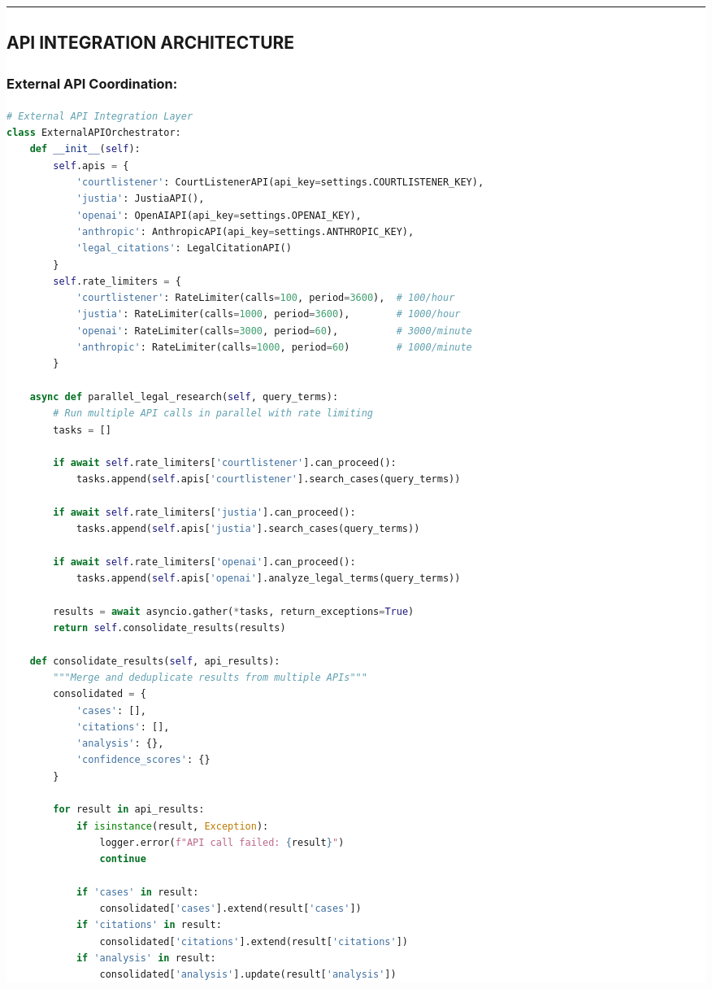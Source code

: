 ```sql
```

---

## **API INTEGRATION ARCHITECTURE**

### **External API Coordination:**

```python
# External API Integration Layer
class ExternalAPIOrchestrator:
    def __init__(self):
        self.apis = {
            'courtlistener': CourtListenerAPI(api_key=settings.COURTLISTENER_KEY),
            'justia': JustiaAPI(),
            'openai': OpenAIAPI(api_key=settings.OPENAI_KEY),
            'anthropic': AnthropicAPI(api_key=settings.ANTHROPIC_KEY),
            'legal_citations': LegalCitationAPI()
        }
        self.rate_limiters = {
            'courtlistener': RateLimiter(calls=100, period=3600),  # 100/hour
            'justia': RateLimiter(calls=1000, period=3600),        # 1000/hour
            'openai': RateLimiter(calls=3000, period=60),          # 3000/minute
            'anthropic': RateLimiter(calls=1000, period=60)        # 1000/minute
        }

    async def parallel_legal_research(self, query_terms):
        # Run multiple API calls in parallel with rate limiting
        tasks = []

        if await self.rate_limiters['courtlistener'].can_proceed():
            tasks.append(self.apis['courtlistener'].search_cases(query_terms))

        if await self.rate_limiters['justia'].can_proceed():
            tasks.append(self.apis['justia'].search_cases(query_terms))

        if await self.rate_limiters['openai'].can_proceed():
            tasks.append(self.apis['openai'].analyze_legal_terms(query_terms))

        results = await asyncio.gather(*tasks, return_exceptions=True)
        return self.consolidate_results(results)

    def consolidate_results(self, api_results):
        """Merge and deduplicate results from multiple APIs"""
        consolidated = {
            'cases': [],
            'citations': [],
            'analysis': {},
            'confidence_scores': {}
        }

        for result in api_results:
            if isinstance(result, Exception):
                logger.error(f"API call failed: {result}")
                continue

            if 'cases' in result:
                consolidated['cases'].extend(result['cases'])
            if 'citations' in result:
                consolidated['citations'].extend(result['citations'])
            if 'analysis' in result:
                consolidated['analysis'].update(result['analysis'])

```